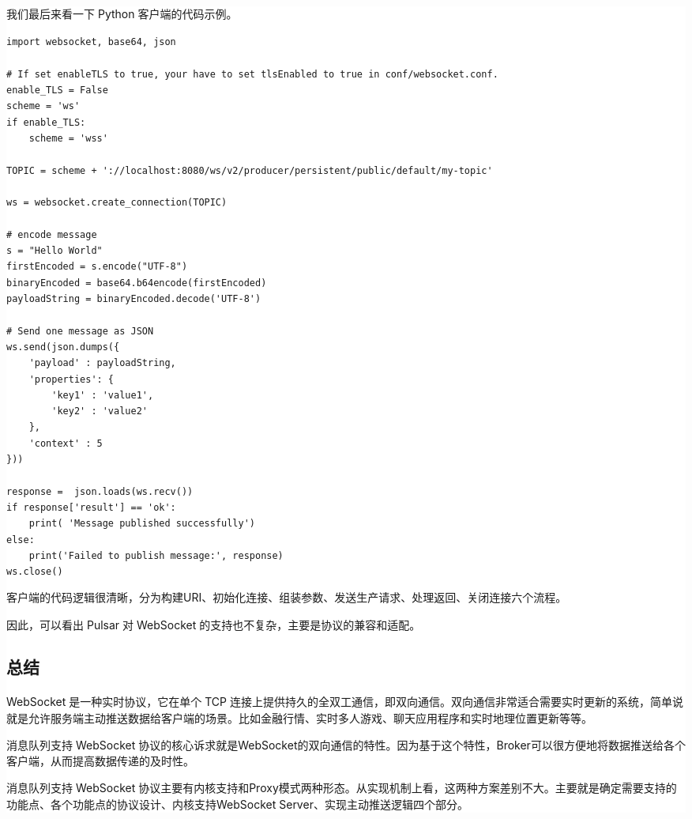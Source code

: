 我们最后来看一下 Python 客户端的代码示例。

```plain
import websocket, base64, json

# If set enableTLS to true, your have to set tlsEnabled to true in conf/websocket.conf.
enable_TLS = False
scheme = 'ws'
if enable_TLS:
    scheme = 'wss'

TOPIC = scheme + '://localhost:8080/ws/v2/producer/persistent/public/default/my-topic'

ws = websocket.create_connection(TOPIC)

# encode message
s = "Hello World"
firstEncoded = s.encode("UTF-8")
binaryEncoded = base64.b64encode(firstEncoded)
payloadString = binaryEncoded.decode('UTF-8')

# Send one message as JSON
ws.send(json.dumps({
    'payload' : payloadString,
    'properties': {
        'key1' : 'value1',
        'key2' : 'value2'
    },
    'context' : 5
}))

response =  json.loads(ws.recv())
if response['result'] == 'ok':
    print( 'Message published successfully')
else:
    print('Failed to publish message:', response)
ws.close()

```

客户端的代码逻辑很清晰，分为构建URI、初始化连接、组装参数、发送生产请求、处理返回、关闭连接六个流程。

因此，可以看出 Pulsar 对 WebSocket 的支持也不复杂，主要是协议的兼容和适配。

## 总结

WebSocket 是一种实时协议，它在单个 TCP 连接上提供持久的全双工通信，即双向通信。双向通信非常适合需要实时更新的系统，简单说就是允许服务端主动推送数据给客户端的场景。比如金融行情、实时多人游戏、聊天应用程序和实时地理位置更新等等。

消息队列支持 WebSocket 协议的核心诉求就是WebSocket的双向通信的特性。因为基于这个特性，Broker可以很方便地将数据推送给各个客户端，从而提高数据传递的及时性。

消息队列支持 WebSocket 协议主要有内核支持和Proxy模式两种形态。从实现机制上看，这两种方案差别不大。主要就是确定需要支持的功能点、各个功能点的协议设计、内核支持WebSocket Server、实现主动推送逻辑四个部分。

